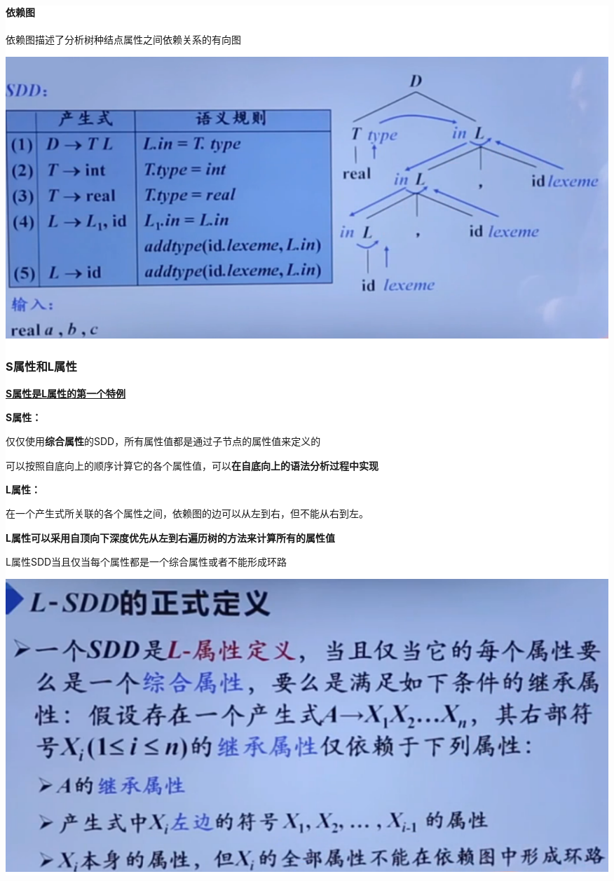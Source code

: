 #### 依赖图

依赖图描述了分析树种结点属性之间依赖关系的有向图

![](pic\68.png)

### S属性和L属性

**<u>S属性是L属性的第一个特例</u>**

**S属性：**

仅仅使用**综合属性**的SDD，所有属性值都是通过子节点的属性值来定义的

可以按照自底向上的顺序计算它的各个属性值，可以**在自底向上的语法分析过程中实现**

 **L属性：**

在一个产生式所关联的各个属性之间，依赖图的边可以从左到右，但不能从右到左。

**L属性可以采用自顶向下深度优先从左到右遍历树的方法来计算所有的属性值**

L属性SDD当且仅当每个属性都是一个综合属性或者不能形成环路

![](pic\69.png)
